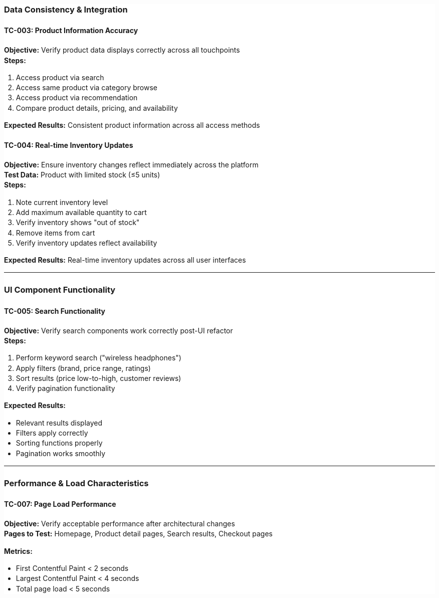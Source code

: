 
### **Data Consistency & Integration**
#### **TC-003: Product Information Accuracy**
**Objective:** Verify product data displays correctly across all touchpoints  
**Steps:**
1. Access product via search
2. Access same product via category browse
3. Access product via recommendation
4. Compare product details, pricing, and availability  

**Expected Results:** Consistent product information across all access methods

#### **TC-004: Real-time Inventory Updates**
**Objective:** Ensure inventory changes reflect immediately across the platform  
**Test Data:** Product with limited stock (≤5 units)  
**Steps:**
1. Note current inventory level
2. Add maximum available quantity to cart
3. Verify inventory shows "out of stock"
4. Remove items from cart
5. Verify inventory updates reflect availability  

**Expected Results:** Real-time inventory updates across all user interfaces

---

### **UI Component Functionality**
#### **TC-005: Search Functionality**
**Objective:** Verify search components work correctly post-UI refactor  
**Steps:**
1. Perform keyword search ("wireless headphones")
2. Apply filters (brand, price range, ratings)
3. Sort results (price low-to-high, customer reviews)
4. Verify pagination functionality  

**Expected Results:**  
- Relevant results displayed  
- Filters apply correctly  
- Sorting functions properly  
- Pagination works smoothly  

---

### **Performance & Load Characteristics**
#### **TC-007: Page Load Performance**
**Objective:** Verify acceptable performance after architectural changes  
**Pages to Test:** Homepage, Product detail pages, Search results, Checkout pages  

**Metrics:**
- First Contentful Paint < 2 seconds
- Largest Contentful Paint < 4 seconds
- Total page load < 5 seconds  

